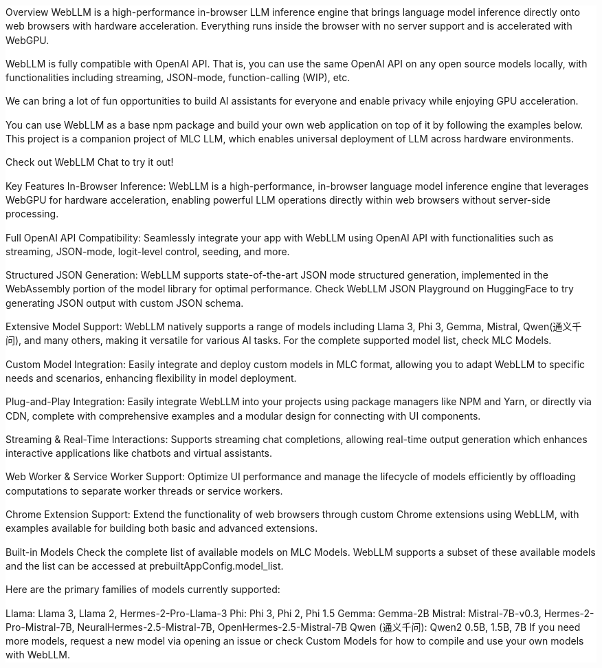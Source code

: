 Overview
WebLLM is a high-performance in-browser LLM inference engine that brings language model inference directly onto web browsers with hardware acceleration. Everything runs inside the browser with no server support and is accelerated with WebGPU.

WebLLM is fully compatible with OpenAI API. That is, you can use the same OpenAI API on any open source models locally, with functionalities including streaming, JSON-mode, function-calling (WIP), etc.

We can bring a lot of fun opportunities to build AI assistants for everyone and enable privacy while enjoying GPU acceleration.

You can use WebLLM as a base npm package and build your own web application on top of it by following the examples below. This project is a companion project of MLC LLM, which enables universal deployment of LLM across hardware environments.

Check out WebLLM Chat to try it out!

Key Features
In-Browser Inference: WebLLM is a high-performance, in-browser language model inference engine that leverages WebGPU for hardware acceleration, enabling powerful LLM operations directly within web browsers without server-side processing.

Full OpenAI API Compatibility: Seamlessly integrate your app with WebLLM using OpenAI API with functionalities such as streaming, JSON-mode, logit-level control, seeding, and more.

Structured JSON Generation: WebLLM supports state-of-the-art JSON mode structured generation, implemented in the WebAssembly portion of the model library for optimal performance. Check WebLLM JSON Playground on HuggingFace to try generating JSON output with custom JSON schema.

Extensive Model Support: WebLLM natively supports a range of models including Llama 3, Phi 3, Gemma, Mistral, Qwen(通义千问), and many others, making it versatile for various AI tasks. For the complete supported model list, check MLC Models.

Custom Model Integration: Easily integrate and deploy custom models in MLC format, allowing you to adapt WebLLM to specific needs and scenarios, enhancing flexibility in model deployment.

Plug-and-Play Integration: Easily integrate WebLLM into your projects using package managers like NPM and Yarn, or directly via CDN, complete with comprehensive examples and a modular design for connecting with UI components.

Streaming & Real-Time Interactions: Supports streaming chat completions, allowing real-time output generation which enhances interactive applications like chatbots and virtual assistants.

Web Worker & Service Worker Support: Optimize UI performance and manage the lifecycle of models efficiently by offloading computations to separate worker threads or service workers.

Chrome Extension Support: Extend the functionality of web browsers through custom Chrome extensions using WebLLM, with examples available for building both basic and advanced extensions.

Built-in Models
Check the complete list of available models on MLC Models. WebLLM supports a subset of these available models and the list can be accessed at prebuiltAppConfig.model_list.

Here are the primary families of models currently supported:

Llama: Llama 3, Llama 2, Hermes-2-Pro-Llama-3
Phi: Phi 3, Phi 2, Phi 1.5
Gemma: Gemma-2B
Mistral: Mistral-7B-v0.3, Hermes-2-Pro-Mistral-7B, NeuralHermes-2.5-Mistral-7B, OpenHermes-2.5-Mistral-7B
Qwen (通义千问): Qwen2 0.5B, 1.5B, 7B
If you need more models, request a new model via opening an issue or check Custom Models for how to compile and use your own models with WebLLM.
